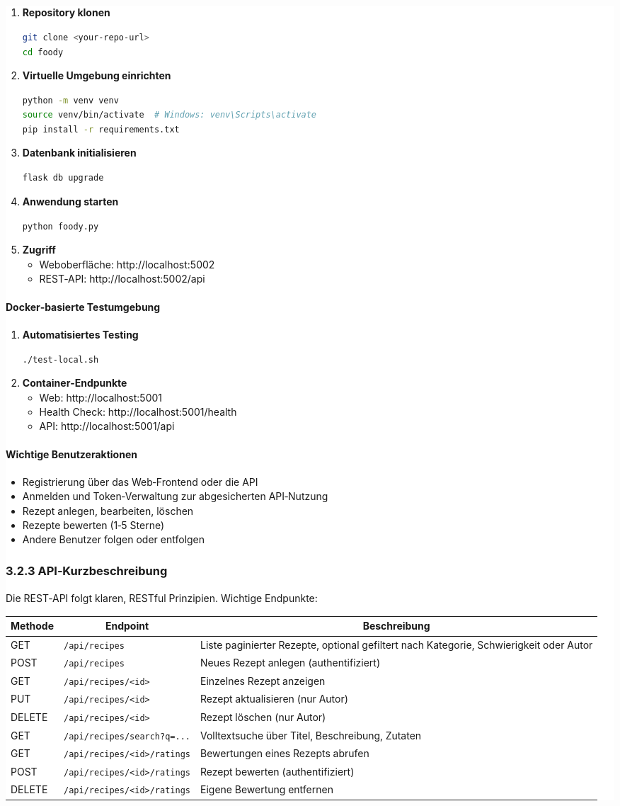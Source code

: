 1. **Repository klonen**
   ```bash
   git clone <your-repo-url>
   cd foody
   ```
2. **Virtuelle Umgebung einrichten**
   ```bash
   python -m venv venv
   source venv/bin/activate  # Windows: venv\Scripts\activate
   pip install -r requirements.txt
   ```
3. **Datenbank initialisieren**
   ```bash
   flask db upgrade
   ```
4. **Anwendung starten**
   ```bash
   python foody.py
   ```
5. **Zugriff**
   * Weboberfläche: http://localhost:5002
   * REST‑API: http://localhost:5002/api

#### Docker‑basierte Testumgebung

1. **Automatisiertes Testing**
   ```bash
   ./test-local.sh
   ```
2. **Container‑Endpunkte**
   * Web: http://localhost:5001
   * Health Check: http://localhost:5001/health
   * API: http://localhost:5001/api

#### Wichtige Benutzeraktionen

* Registrierung über das Web‑Frontend oder die API
* Anmelden und Token‑Verwaltung zur abgesicherten API‑Nutzung
* Rezept anlegen, bearbeiten, löschen
* Rezepte bewerten (1‑5 Sterne)
* Andere Benutzer folgen oder entfolgen

### 3.2.3 API‑Kurzbeschreibung

Die REST‑API folgt klaren, RESTful Prinzipien. Wichtige Endpunkte:

| Methode | Endpoint | Beschreibung |
|---------|----------|--------------|
| GET | `/api/recipes` | Liste paginierter Rezepte, optional gefiltert nach Kategorie, Schwierigkeit oder Autor |
| POST | `/api/recipes` | Neues Rezept anlegen (authentifiziert) |
| GET | `/api/recipes/<id>` | Einzelnes Rezept anzeigen |
| PUT | `/api/recipes/<id>` | Rezept aktualisieren (nur Autor) |
| DELETE | `/api/recipes/<id>` | Rezept löschen (nur Autor) |
| GET | `/api/recipes/search?q=...` | Volltextsuche über Titel, Beschreibung, Zutaten |
| GET | `/api/recipes/<id>/ratings` | Bewertungen eines Rezepts abrufen |
| POST | `/api/recipes/<id>/ratings` | Rezept bewerten (authentifiziert) |
| DELETE | `/api/recipes/<id>/ratings` | Eigene Bewertung entfernen |
